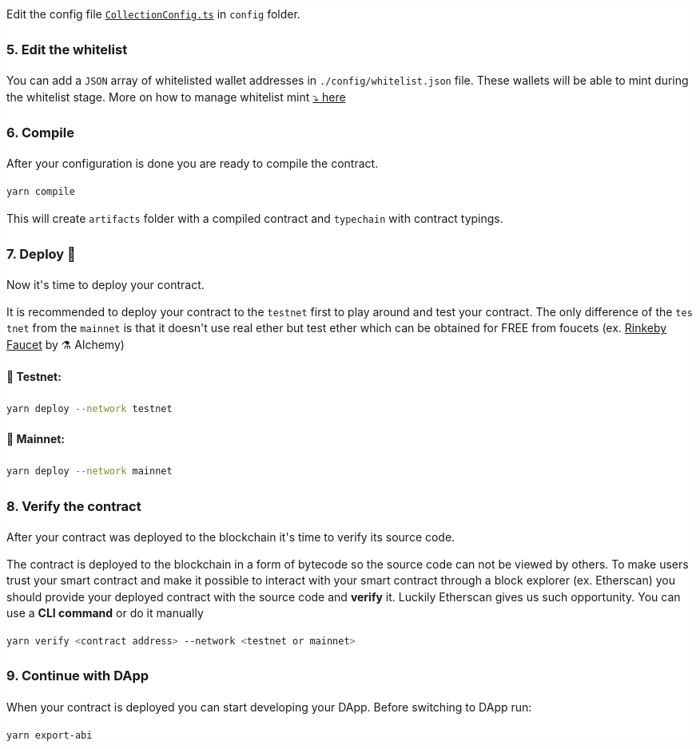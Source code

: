 Edit the config file [`CollectionConfig.ts`](./config/CollectionConfig.ts) in `config` folder.

### 5. Edit the whitelist

You can add a `JSON` array of whitelisted wallet addresses in `./config/whitelist.json` file. These wallets will be able to mint during the whitelist stage. More on how to manage whitelist mint [⤵️ here](#📝-whitelist)

### 6. Compile
After your configuration is done you are ready to compile the contract.

```bash
yarn compile
```

This will create `artifacts` folder with a compiled contract and `typechain` with contract typings.

### 7. Deploy 🚀
Now it's time to deploy your contract. 

It is recommended to deploy your contract to the `testnet` first to play around and test your contract. The only difference of the `testnet` from the `mainnet` is that it doesn't use real ether but test ether which can be obtained for FREE from foucets (ex. [Rinkeby Faucet](https://rinkebyfaucet.com/) by ⚗️ Alchemy)


#### 🥼 Testnet:
```bash
yarn deploy --network testnet
```

#### 👔 Mainnet:
```bash
yarn deploy --network mainnet
```

### 8. Verify the contract
After your contract was deployed to the blockchain it's time to verify its source code.

The contract is deployed to the blockchain in a form of bytecode so the source code can not be viewed by others. To make users trust your smart contract and make it possible to interact with your smart contract through a block explorer (ex. Etherscan) you should provide your deployed contract with the source code and **verify** it. Luckily Etherscan gives us such opportunity. You can use a **CLI command** or do it manually

```bash
yarn verify <contract address> --network <testnet or mainnet> 
```

### 9. Continue with DApp
When your contract is deployed you can start developing your DApp. Before switching to DApp run:

```bash
yarn export-abi
```

